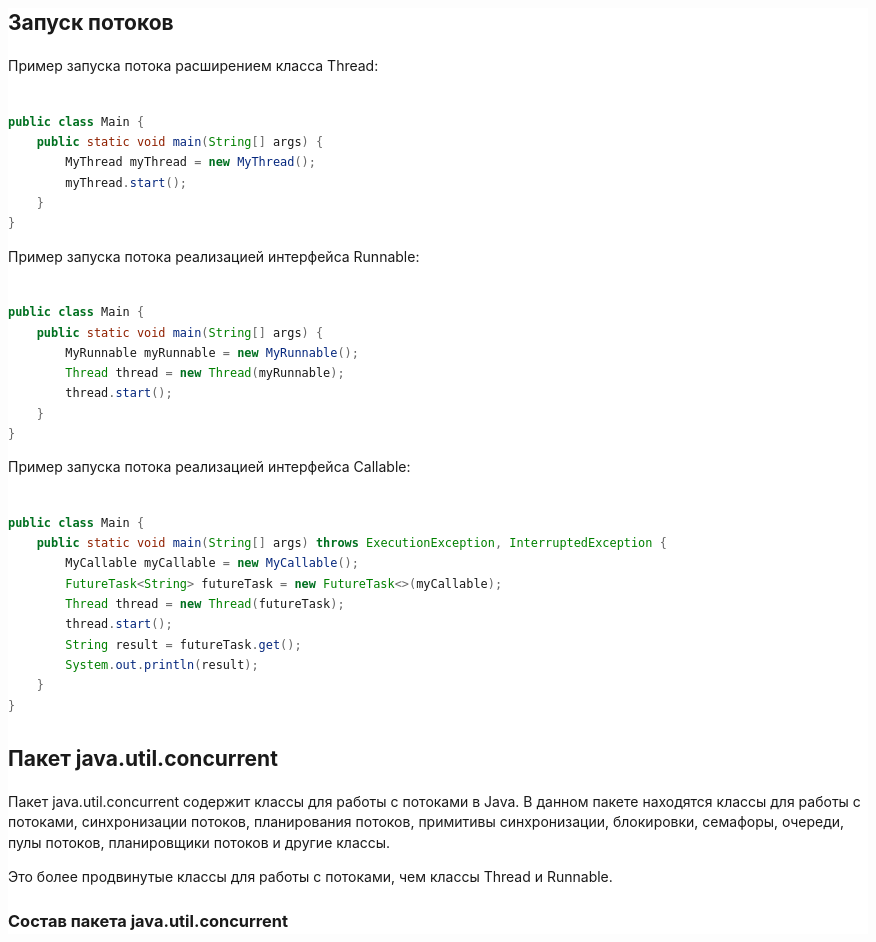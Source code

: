 ## Запуск потоков

Пример запуска потока расширением класса Thread:

```java

public class Main {
    public static void main(String[] args) {
        MyThread myThread = new MyThread();
        myThread.start();
    }
}
```

Пример запуска потока реализацией интерфейса Runnable:

```java

public class Main {
    public static void main(String[] args) {
        MyRunnable myRunnable = new MyRunnable();
        Thread thread = new Thread(myRunnable);
        thread.start();
    }
}
```

Пример запуска потока реализацией интерфейса Callable:

```java

public class Main {
    public static void main(String[] args) throws ExecutionException, InterruptedException {
        MyCallable myCallable = new MyCallable();
        FutureTask<String> futureTask = new FutureTask<>(myCallable);
        Thread thread = new Thread(futureTask);
        thread.start();
        String result = futureTask.get();
        System.out.println(result);
    }
}
```

## Пакет java.util.concurrent

Пакет java.util.concurrent содержит классы для работы с потоками в Java.
В данном пакете находятся классы для работы с потоками, синхронизации потоков, планирования потоков,
примитивы синхронизации, блокировки, семафоры, очереди, пулы потоков, планировщики потоков и другие классы.

Это более продвинутые классы для работы с потоками, чем классы Thread и Runnable.

### Состав пакета java.util.concurrent
